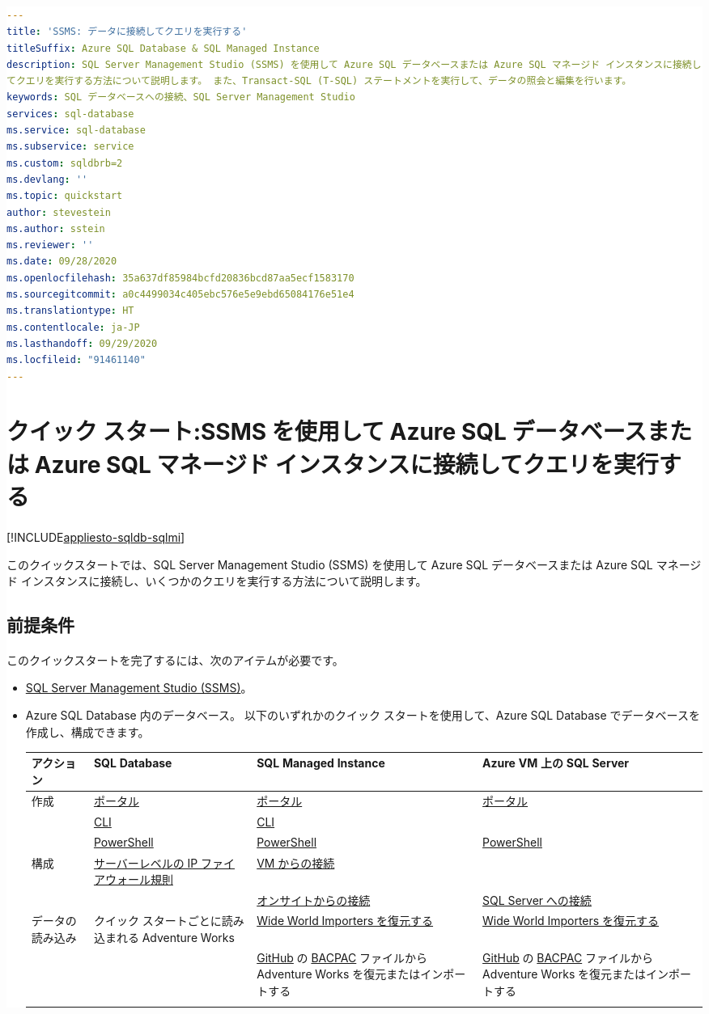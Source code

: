 ```yaml
---
title: 'SSMS: データに接続してクエリを実行する'
titleSuffix: Azure SQL Database & SQL Managed Instance
description: SQL Server Management Studio (SSMS) を使用して Azure SQL データベースまたは Azure SQL マネージド インスタンスに接続してクエリを実行する方法について説明します。 また、Transact-SQL (T-SQL) ステートメントを実行して、データの照会と編集を行います。
keywords: SQL データベースへの接続、SQL Server Management Studio
services: sql-database
ms.service: sql-database
ms.subservice: service
ms.custom: sqldbrb=2
ms.devlang: ''
ms.topic: quickstart
author: stevestein
ms.author: sstein
ms.reviewer: ''
ms.date: 09/28/2020
ms.openlocfilehash: 35a637df85984bcfd20836bcd87aa5ecf1583170
ms.sourcegitcommit: a0c4499034c405ebc576e5e9ebd65084176e51e4
ms.translationtype: HT
ms.contentlocale: ja-JP
ms.lasthandoff: 09/29/2020
ms.locfileid: "91461140"
---
```

# <a name="quickstart-use-ssms-to-connect-to-and-query-azure-sql-database-or-azure-sql-managed-instance"></a>クイック スタート:SSMS を使用して Azure SQL データベースまたは Azure SQL マネージド インスタンスに接続してクエリを実行する
[!INCLUDE[appliesto-sqldb-sqlmi](../includes/appliesto-sqldb-sqlmi.md)]

このクイックスタートでは、SQL Server Management Studio (SSMS) を使用して Azure SQL データベースまたは Azure SQL マネージド インスタンスに接続し、いくつかのクエリを実行する方法について説明します。

## <a name="prerequisites"></a>前提条件

このクイックスタートを完了するには、次のアイテムが必要です。

- [SQL Server Management Studio (SSMS)](/sql/ssms/download-sql-server-management-studio-ssms/)。

- Azure SQL Database 内のデータベース。 以下のいずれかのクイック スタートを使用して、Azure SQL Database でデータベースを作成し、構成できます。

  | アクション | SQL Database | SQL Managed Instance | Azure VM 上の SQL Server |
  |:--- |:--- |:---|:---|
  | 作成| [ポータル](single-database-create-quickstart.md) | [ポータル](../managed-instance/instance-create-quickstart.md) | [ポータル](../virtual-machines/windows/sql-vm-create-portal-quickstart.md)
  || [CLI](scripts/create-and-configure-database-cli.md) | [CLI](https://medium.com/azure-sqldb-managed-instance/working-with-sql-managed-instance-using-azure-cli-611795fe0b44) |
  || [PowerShell](scripts/create-and-configure-database-powershell.md) | [PowerShell](../managed-instance/scripts/create-configure-managed-instance-powershell.md) | [PowerShell](../virtual-machines/windows/sql-vm-create-powershell-quickstart.md)
  | 構成 | [サーバーレベルの IP ファイアウォール規則](firewall-create-server-level-portal-quickstart.md)| [VM からの接続](../managed-instance/connect-vm-instance-configure.md)|
  |||[オンサイトからの接続](../managed-instance/point-to-site-p2s-configure.md) | [SQL Server への接続](../virtual-machines/windows/sql-vm-create-portal-quickstart.md)
  |データの読み込み|クイック スタートごとに読み込まれる Adventure Works|[Wide World Importers を復元する](../managed-instance/restore-sample-database-quickstart.md) | [Wide World Importers を復元する](../managed-instance/restore-sample-database-quickstart.md) |
  |||[GitHub](https://github.com/Microsoft/sql-server-samples/tree/master/samples/databases/adventure-works) の [BACPAC](database-import.md) ファイルから Adventure Works を復元またはインポートする| [GitHub](https://github.com/Microsoft/sql-server-samples/tree/master/samples/databases/adventure-works) の [BACPAC](database-import.md) ファイルから Adventure Works を復元またはインポートする|
  |||
